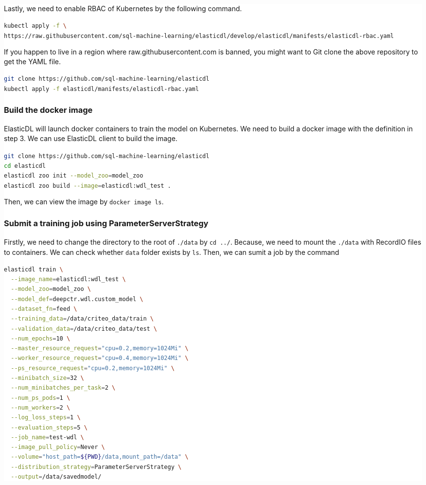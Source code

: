 Lastly, we need to enable RBAC of Kubernetes by the following command.

```bash
kubectl apply -f \
https://raw.githubusercontent.com/sql-machine-learning/elasticdl/develop/elasticdl/manifests/elasticdl-rbac.yaml
```

If you happen to live in a region where raw.githubusercontent.com is banned,
you might want to Git clone the above repository to get the YAML file.

```bash
git clone https://github.com/sql-machine-learning/elasticdl
kubectl apply -f elasticdl/manifests/elasticdl-rbac.yaml
```

### Build the docker image

ElasticDL will launch docker containers to train the model on Kubernetes.
We need to build a docker image with the definition in step 3.
We can use ElasticDL client to build the image.

```bash
git clone https://github.com/sql-machine-learning/elasticdl
cd elasticdl
elasticdl zoo init --model_zoo=model_zoo
elasticdl zoo build --image=elasticdl:wdl_test .
```

Then, we can view the image by `docker image ls`.

### Submit a training job using ParameterServerStrategy

Firstly, we need to change the directory to the root of `./data` by `cd ../`.
Because, we need to mount the `./data` with RecordIO files to containers.
We can check whether `data` folder exists by `ls`. Then, we can sumit
a job by the command

```bash
elasticdl train \
  --image_name=elasticdl:wdl_test \
  --model_zoo=model_zoo \
  --model_def=deepctr.wdl.custom_model \
  --dataset_fn=feed \
  --training_data=/data/criteo_data/train \
  --validation_data=/data/criteo_data/test \
  --num_epochs=10 \
  --master_resource_request="cpu=0.2,memory=1024Mi" \
  --worker_resource_request="cpu=0.4,memory=1024Mi" \
  --ps_resource_request="cpu=0.2,memory=1024Mi" \
  --minibatch_size=32 \
  --num_minibatches_per_task=2 \
  --num_ps_pods=1 \
  --num_workers=2 \
  --log_loss_steps=1 \
  --evaluation_steps=5 \
  --job_name=test-wdl \
  --image_pull_policy=Never \
  --volume="host_path=${PWD}/data,mount_path=/data" \
  --distribution_strategy=ParameterServerStrategy \
  --output=/data/savedmodel/
```
